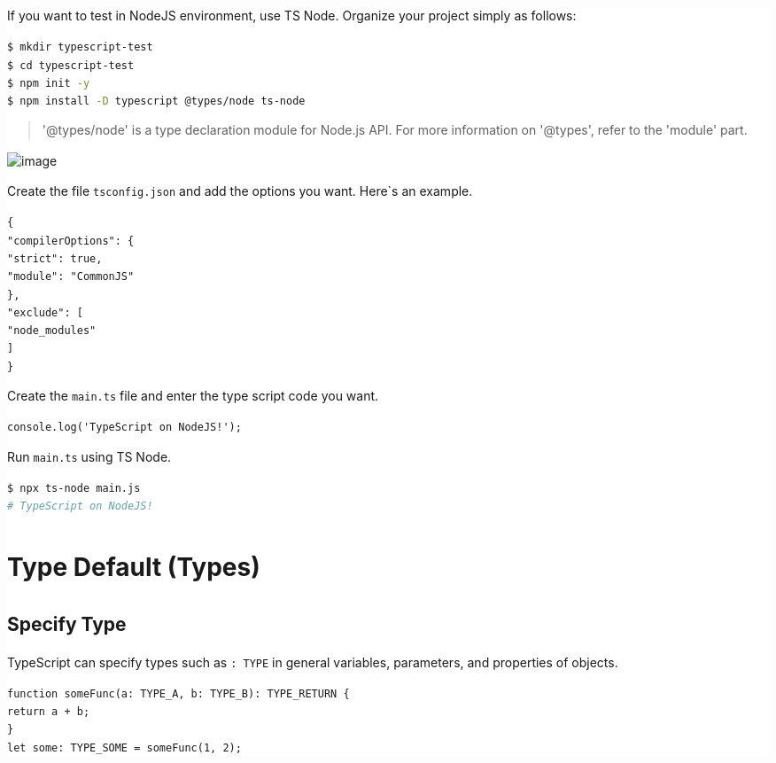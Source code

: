 If you want to test in NodeJS environment, use TS Node.
Organize your project simply as follows:

```bash
$ mkdir typescript-test
$ cd typescript-test
$ npm init -y
$ npm install -D typescript @types/node ts-node

```

> '@types/node' is a type declaration module for Node.js API.
For more information on '@types', refer to the 'module' part.

![image](https://heropy.blog/images/screenshot/typescript/typescript-test-with-ts-node.jpg)

Create the file `tsconfig.json` and add the options you want.
Here`s an example.

```undefined
{
"compilerOptions": {
"strict": true,
"module": "CommonJS"
},
"exclude": [
"node_modules"
]
}

```

Create the `main.ts` file and enter the type script code you want.

```undefined
console.log('TypeScript on NodeJS!');

```

Run `main.ts` using TS Node.

```bash
$ npx ts-node main.js
# TypeScript on NodeJS!

```

# Type Default (Types)

## Specify Type

TypeScript can specify types such as `: TYPE` in general variables, parameters, and properties of objects.

```undefined
function someFunc(a: TYPE_A, b: TYPE_B): TYPE_RETURN {
return a + b;
}
let some: TYPE_SOME = someFunc(1, 2);

```
